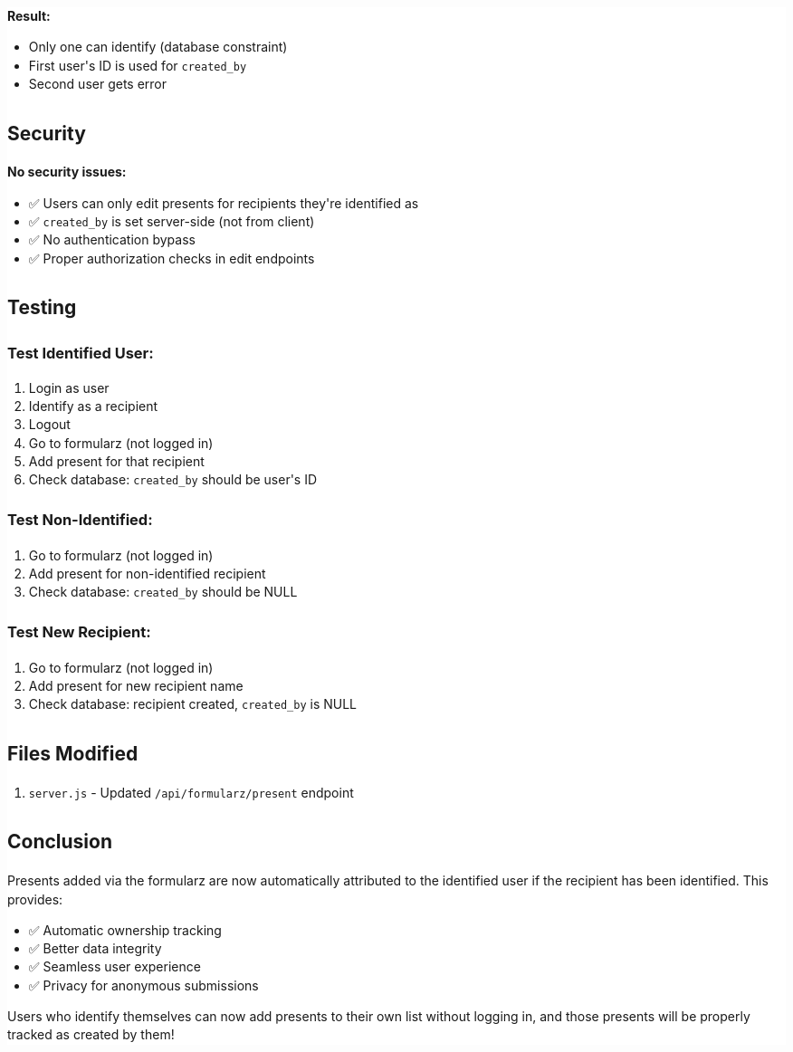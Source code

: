**Result:**
- Only one can identify (database constraint)
- First user's ID is used for `created_by`
- Second user gets error

## Security

**No security issues:**
- ✅ Users can only edit presents for recipients they're identified as
- ✅ `created_by` is set server-side (not from client)
- ✅ No authentication bypass
- ✅ Proper authorization checks in edit endpoints

## Testing

### Test Identified User:
1. Login as user
2. Identify as a recipient
3. Logout
4. Go to formularz (not logged in)
5. Add present for that recipient
6. Check database: `created_by` should be user's ID

### Test Non-Identified:
1. Go to formularz (not logged in)
2. Add present for non-identified recipient
3. Check database: `created_by` should be NULL

### Test New Recipient:
1. Go to formularz (not logged in)
2. Add present for new recipient name
3. Check database: recipient created, `created_by` is NULL

## Files Modified

1. `server.js` - Updated `/api/formularz/present` endpoint

## Conclusion

Presents added via the formularz are now automatically attributed to the identified user if the recipient has been identified. This provides:
- ✅ Automatic ownership tracking
- ✅ Better data integrity
- ✅ Seamless user experience
- ✅ Privacy for anonymous submissions

Users who identify themselves can now add presents to their own list without logging in, and those presents will be properly tracked as created by them!
